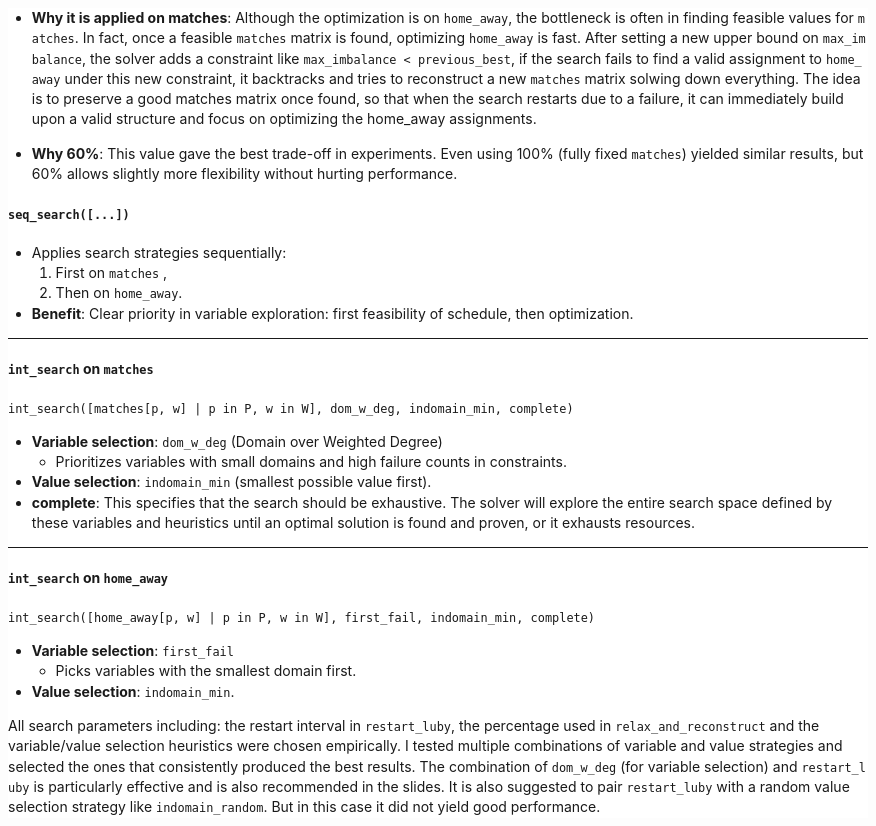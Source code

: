 - **Why it is applied on matches**: Although the optimization is on `home_away`, the bottleneck is often in finding feasible values for `matches`. In fact, once a feasible `matches` matrix is found, optimizing `home_away` is fast. After setting a new upper bound on `max_imbalance`, the solver adds a constraint like `max_imbalance < previous_best`, if the search fails to find a valid assignment to `home_away`  under this new constraint, it backtracks and tries to reconstruct a new `matches` matrix solwing down everything. The idea is to preserve a good matches matrix once found, so that when the search restarts due to a failure, it can immediately build upon a valid structure and focus on optimizing the home_away assignments.

- **Why 60%**: This value gave the best trade-off in experiments. Even using 100% (fully fixed `matches`) yielded similar results, but 60% allows slightly more flexibility without hurting performance.


#### `seq_search([...])`

- Applies search strategies sequentially:
  1. First on `matches` ,
  2. Then on `home_away`.
- **Benefit**: Clear priority in variable exploration: first feasibility of schedule, then optimization.

---

#### `int_search` on `matches`

```minizinc
int_search([matches[p, w] | p in P, w in W], dom_w_deg, indomain_min, complete)
```

- **Variable selection**: `dom_w_deg` (Domain over Weighted Degree)
  - Prioritizes variables with small domains and high failure counts in constraints.
- **Value selection**: `indomain_min` (smallest possible value first).
- **complete**: This specifies that the search should be exhaustive. The solver will explore the entire search space defined by these variables and heuristics until an optimal solution is found and proven, or it exhausts resources.
---

#### `int_search` on `home_away`

```minizinc
int_search([home_away[p, w] | p in P, w in W], first_fail, indomain_min, complete)
```

- **Variable selection**: `first_fail`
  - Picks variables with the smallest domain first.
- **Value selection**: `indomain_min`.

All search parameters including: the restart interval in `restart_luby`, the percentage used in `relax_and_reconstruct` and the variable/value selection heuristics  were chosen empirically. I tested multiple combinations of variable and value strategies and selected the ones that consistently produced the best results.
The combination of `dom_w_deg` (for variable selection) and `restart_luby` is particularly effective and is also recommended in the  slides.
It is also suggested to pair `restart_luby` with a random value selection strategy like `indomain_random`. But in this case it did not yield good performance.


